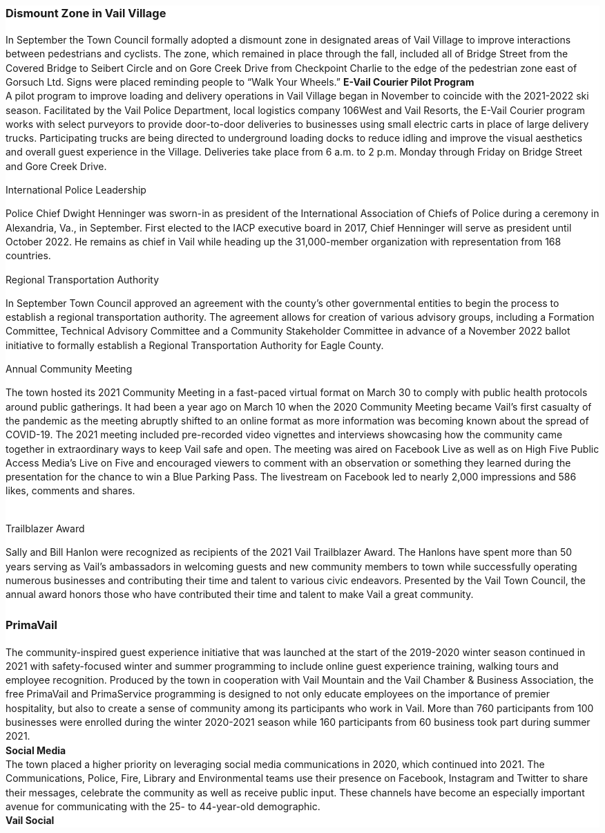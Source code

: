 ### **Dismount Zone in Vail Village**

In September the Town Council formally adopted a dismount zone in designated areas of Vail Village to improve interactions between pedestrians and cyclists. The zone, which remained in place through the fall, included all of Bridge Street from the Covered Bridge to Seibert Circle and on Gore Creek Drive from Checkpoint Charlie to the edge of the pedestrian zone east of Gorsuch Ltd. Signs were placed reminding people to “Walk Your Wheels.” ****E-Vail Courier Pilot Program****  
A pilot program to improve loading and delivery operations in Vail Village began in November to coincide with the 2021-2022 ski season. Facilitated by the Vail Police Department, local logistics company 106West and Vail Resorts, the E-Vail Courier program works with select purveyors to provide door-to-door deliveries to businesses using small electric carts in place of large delivery trucks. Participating trucks are being directed to underground loading docks to reduce idling and improve the visual aesthetics and overall guest experience in the Village. Deliveries take place from 6 a.m. to 2 p.m. Monday through Friday on Bridge Street and Gore Creek Drive.

International Police Leadership

Police Chief Dwight Henninger was sworn-in as president of the International Association of Chiefs of Police during a ceremony in Alexandria, Va., in September. First elected to the IACP executive board in 2017, Chief Henninger will serve as president until October 2022. He remains as chief in Vail while heading up the 31,000-member organization with representation from 168 countries.

Regional Transportation Authority

In September Town Council approved an agreement with the county’s other governmental entities to begin the process to establish a regional transportation authority. The agreement allows for creation of various advisory groups, including a Formation Committee, Technical Advisory Committee and a Community Stakeholder Committee in advance of a November 2022 ballot initiative to formally establish a Regional Transportation Authority for Eagle County.

Annual Community Meeting

The town hosted its 2021 Community Meeting in a fast-paced virtual format on March 30 to comply with public health protocols around public gatherings. It had been a year ago on March 10 when the 2020 Community Meeting became Vail’s first casualty of the pandemic as the meeting abruptly shifted to an online format as more information was becoming known about the spread of COVID-19. The 2021 meeting included pre-recorded video vignettes and interviews showcasing how the community came together in extraordinary ways to keep Vail safe and open. The meeting was aired on Facebook Live as well as on High Five Public Access Media’s Live on Five and encouraged viewers to comment with an observation or something they learned during the presentation for the chance to win a Blue Parking Pass. The livestream on Facebook led to nearly 2,000 impressions and 586 likes, comments and shares.

   
Trailblazer Award

Sally and Bill Hanlon were recognized as recipients of the 2021 Vail Trailblazer Award. The Hanlons have spent more than 50 years serving as Vail’s ambassadors in welcoming guests and new community members to town while successfully operating numerous businesses and contributing their time and talent to various civic endeavors. Presented by the Vail Town Council, the annual award honors those who have contributed their time and talent to make Vail a great community.

### **PrimaVail**

The community-inspired guest experience initiative that was launched at the start of the 2019-2020 winter season continued in 2021 with safety-focused winter and summer programming to include online guest experience training, walking tours and employee recognition. Produced by the town in cooperation with Vail Mountain and the Vail Chamber &amp; Business Association, the free PrimaVail and PrimaService programming is designed to not only educate employees on the importance of premier hospitality, but also to create a sense of community among its participants who work in Vail. More than 760 participants from 100 businesses were enrolled during the winter 2020-2021 season while 160 participants from 60 business took part during summer 2021.  
****Social Media****  
The town placed a higher priority on leveraging social media communications in 2020, which continued into 2021. The Communications, Police, Fire, Library and Environmental teams use their presence on Facebook, Instagram and Twitter to share their messages, celebrate the community as well as receive public input. These channels have become an especially important avenue for communicating with the 25- to 44-year-old demographic.   
****Vail Social****  